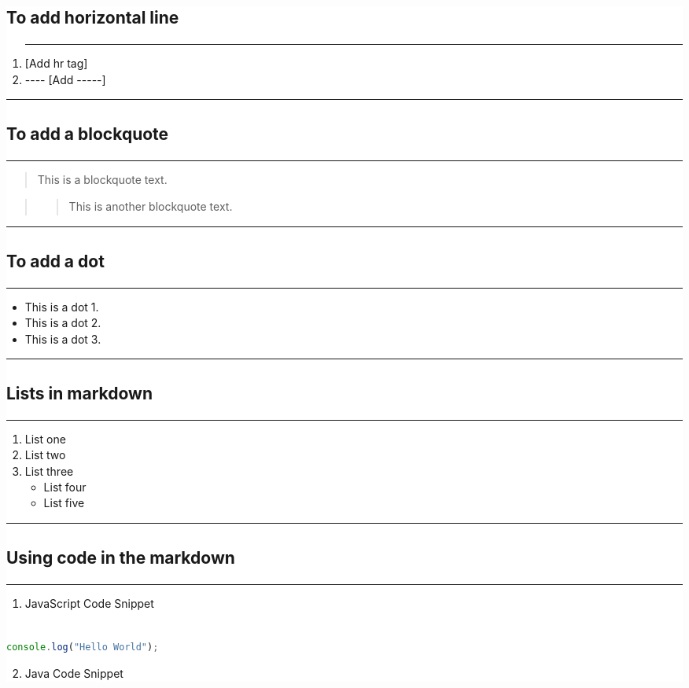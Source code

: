 
## To add horizontal line

1. <hr>  [Add hr tag]
2. ----  [Add -----]

---

## To add a blockquote

---

> This is a blockquote text.

>> This is another blockquote text.

---

## To add a dot

---

- This is a dot 1.
- This is a dot 2.
- This is a dot 3.

---

## Lists in markdown

---

1. List one
2. List two
3. List three
    - List four
    - List five

---

## Using code in the markdown

---

1. JavaScript Code Snippet

``` js

console.log("Hello World");

```

2. Java Code Snippet
